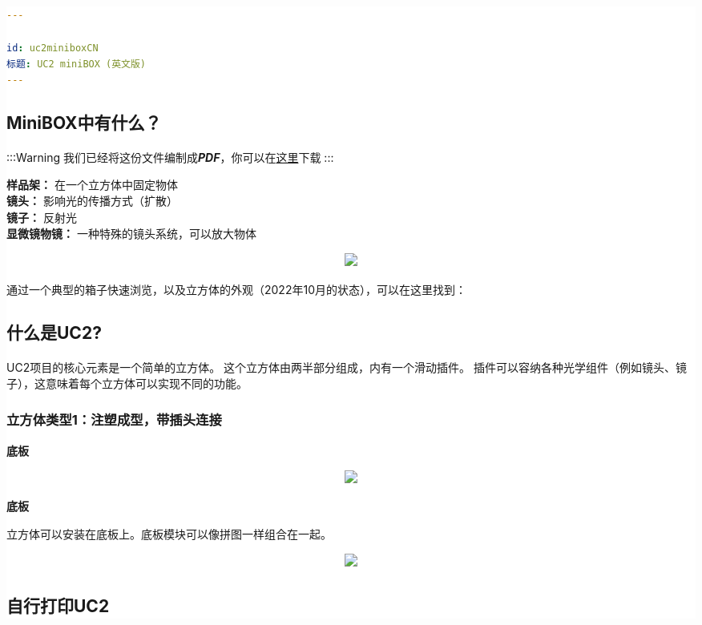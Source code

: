 ```yaml
---

id: uc2miniboxCN
标题: UC2 miniBOX (英文版)
---
```


## MiniBOX中有什么？

:::Warning
我们已经将这份文件编制成***PDF***，你可以在<a href="/MINIBOX/Manual_Corebox_EN.pdf" target="_blank">这里</a>下载
:::

**样品架：** 在一个立方体中固定物体\
**镜头：** 影响光的传播方式（扩散）\
**镜子：** 反射光\
**显微镜物镜：** 一种特殊的镜头系统，可以放大物体

<p align="center">
<img src="/MINIBOX/1.png" width="500"/>
</p>

通过一个典型的箱子快速浏览，以及立方体的外观（2022年10月的状态），可以在这里找到：

<iframe width="560" height="315" src="https://www.youtube.com/embed/NZZ6n620eV0" title="YouTube视频播放器" frameborder="0" allow="accelerometer; autoplay; clipboard-write; encrypted-media; gyroscope; picture-in-picture" allowfullscreen></iframe>

## 什么是UC2?

UC2项目的核心元素是一个简单的立方体。
这个立方体由两半部分组成，内有一个滑动插件。
插件可以容纳各种光学组件（例如镜头、镜子），这意味着每个立方体可以实现不同的功能。

### 立方体类型1：注塑成型，带插头连接

**底板**

<p align="center">
<img src="/MINIBOX/2.png" width="300"/>
</p>

**底板**

立方体可以安装在底板上。底板模块可以像拼图一样组合在一起。

<p align="center">
<img src="/MINIBOX/3.png" width="300"/>
</p>

## 自行打印UC2
